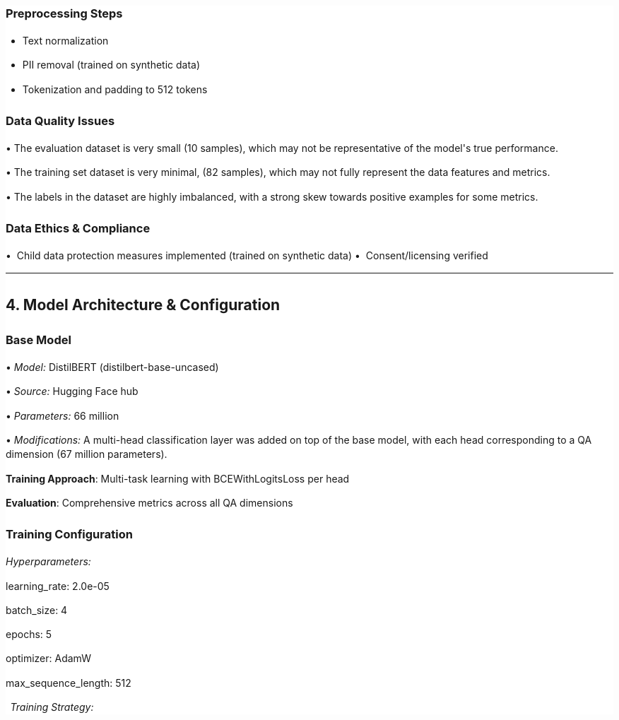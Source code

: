 ### Preprocessing Steps
- ⁠Text normalization

- ⁠PII removal (trained on synthetic data)

- Tokenization and padding to 512 tokens


### Data Quality Issues
•⁠  ⁠The evaluation dataset is very small (10 samples), which may not be representative of the model's true performance.

•  The training set dataset is very minimal, (82 samples), which may not fully represent the data features and metrics.

•⁠  ⁠The labels in the dataset are highly imbalanced, with a strong skew towards positive examples for some metrics.

### Data Ethics & Compliance
•⁠  ⁠ Child data protection measures implemented (trained on synthetic data)
•⁠  ⁠ Consent/licensing verified

---

## 4. Model Architecture & Configuration

### Base Model
•⁠  ⁠*Model:* DistilBERT (distilbert-base-uncased)

•⁠  ⁠*Source:* Hugging Face hub

•⁠  ⁠*Parameters:* 66 million

•⁠  ⁠*Modifications:* A multi-head classification layer was added on top of the base model, with each head corresponding to a QA dimension (67 million parameters).

**Training Approach**: Multi-task learning with BCEWithLogitsLoss per head

**Evaluation**: Comprehensive metrics across all QA dimensions


### Training Configuration

*Hyperparameters:*

learning_rate: 2.0e-05

batch_size: 4

epochs: 5

optimizer: AdamW

max_sequence_length: 512

 ⁠
*Training Strategy:*
